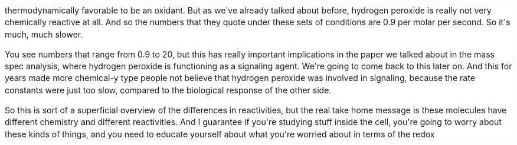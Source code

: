   <span m='1107690'>thermodynamically</span> <span m='1109550'>favorable</span> <span
  m='1110210'>to</span> <span m='1110330'>be</span> <span m='1110510'>an</span> <span
  m='1110630'>oxidant.</span> <span m='1112490'>But</span> <span m='1112940'>as</span>
  <span m='1113120'>we've</span> <span m='1113300'>already</span> <span m='1113540'>talked</span>
  <span m='1113900'>about</span> <span m='1114170'>before,</span> <span m='1114650'>hydrogen</span>
  <span m='1115070'>peroxide</span> <span m='1115580'>is</span> <span m='1115730'>really</span>
  <span m='1116180'>not</span> <span m='1116540'>very</span> <span m='1116810'>chemically</span>
  <span m='1117290'>reactive</span> <span m='1117800'>at</span> <span m='1117920'>all.</span>
  <span m='1118790'>And</span> <span m='1118970'>so</span> <span m='1119540'>the</span>
  <span m='1119690'>numbers</span> <span m='1123910'>that</span> <span m='1124120'>they</span>
  <span m='1124270'>quote</span> <span m='1124900'>under</span> <span m='1125170'>these</span>
  <span m='1125380'>sets</span> <span m='1125710'>of</span> <span m='1125800'>conditions</span>
  <span m='1127060'>are</span> <span m='1127180'>0.9</span> <span m='1128440'>per</span>
  <span m='1128650'>molar</span> <span m='1129070'>per</span> <span m='1129220'>second.</span>
  <span m='1130130'>So</span> <span m='1130300'>it's</span> <span m='1130540'>much,</span>
  <span m='1130930'>much</span> <span m='1131170'>slower.</span> </p><p><span m='1132340'>You</span>
  <span m='1132490'>see</span> <span m='1132760'>numbers</span> <span m='1133480'>that</span>
  <span m='1133780'>range</span> <span m='1134320'>from</span> <span m='1135820'>0.9</span>
  <span m='1136870'>to</span> <span m='1137020'>20,</span> <span m='1138640'>but</span>
  <span m='1138850'>this</span> <span m='1139060'>has</span> <span m='1139330'>really</span>
  <span m='1139960'>important</span> <span m='1140470'>implications</span> <span m='1141670'>in</span>
  <span m='1141850'>the</span> <span m='1141940'>paper</span> <span m='1142270'>we</span>
  <span m='1142390'>talked</span> <span m='1142690'>about</span> <span m='1143800'>in</span>
  <span m='1143950'>the</span> <span m='1144010'>mass</span> <span m='1144220'>spec</span>
  <span m='1144610'>analysis,</span> <span m='1145240'>where</span> <span m='1145390'>hydrogen</span>
  <span m='1145810'>peroxide</span> <span m='1146770'>is</span> <span m='1146950'>functioning</span>
  <span m='1147640'>as</span> <span m='1148000'>a</span> <span m='1148060'>signaling</span>
  <span m='1148600'>agent.</span> <span m='1148990'>We're</span> <span m='1149110'>going</span>
  <span m='1149230'>to</span> <span m='1149320'>come</span> <span m='1149440'>back</span>
  <span m='1149710'>to</span> <span m='1149800'>this</span> <span m='1150040'>later</span>
  <span m='1150430'>on.</span> <span m='1151390'>And</span> <span m='1151630'>this</span>
  <span m='1151870'>for</span> <span m='1152020'>years</span> <span m='1152530'>made</span>
  <span m='1153840'>more</span> <span m='1153970'>chemical-y</span> <span m='1154480'>type</span>
  <span m='1154690'>people</span> <span m='1155020'>not</span> <span m='1155260'>believe</span>
  <span m='1155650'>that</span> <span m='1155800'>hydrogen</span> <span m='1156160'>peroxide</span>
  <span m='1156670'>was</span> <span m='1157450'>involved</span> <span m='1157960'>in</span>
  <span m='1158080'>signaling,</span> <span m='1158530'>because</span> <span m='1158710'>the</span>
  <span m='1158800'>rate</span> <span m='1159010'>constants</span> <span m='1159490'>were</span>
  <span m='1159610'>just</span> <span m='1159910'>too</span> <span m='1160090'>slow,</span>
  <span m='1160810'>compared</span> <span m='1161230'>to</span> <span m='1161350'>the</span>
  <span m='1161410'>biological</span> <span m='1162130'>response</span> <span m='1162730'>of</span>
  <span m='1162910'>the</span> <span m='1163480'>other</span> <span m='1163660'>side.</span>
  </p><p><span m='1165040'>So</span> <span m='1165760'>this</span> <span m='1166270'>is</span>
  <span m='1166480'>sort</span> <span m='1166810'>of</span> <span m='1169480'>a</span>
  <span m='1169540'>superficial</span> <span m='1170380'>overview</span> <span m='1171490'>of</span>
  <span m='1171700'>the</span> <span m='1171820'>differences</span> <span m='1172390'>in</span>
  <span m='1172560'>reactivities,</span> <span m='1173230'>but</span> <span m='1173380'>the</span>
  <span m='1173470'>real</span> <span m='1173680'>take</span> <span m='1173950'>home</span>
  <span m='1174460'>message</span> <span m='1174910'>is</span> <span m='1175240'>these</span>
  <span m='1175450'>molecules</span> <span m='1176560'>have</span> <span m='1176740'>different</span>
  <span m='1177010'>chemistry</span> <span m='1177640'>and</span> <span m='1177790'>different</span>
  <span m='1178060'>reactivities.</span> <span m='1179380'>And</span> <span m='1180610'>I</span>
  <span m='1180880'>guarantee</span> <span m='1181480'>if</span> <span m='1181570'>you're</span>
  <span m='1181720'>studying</span> <span m='1182050'>stuff</span> <span m='1182290'>inside</span>
  <span m='1182620'>the</span> <span m='1182710'>cell,</span> <span m='1183010'>you're</span>
  <span m='1183100'>going</span> <span m='1183220'>to</span> <span m='1183310'>worry</span>
  <span m='1183550'>about</span> <span m='1184150'>these</span> <span m='1184360'>kinds</span>
  <span m='1184630'>of</span> <span m='1184720'>things,</span> <span m='1184960'>and</span>
  <span m='1185080'>you</span> <span m='1185170'>need</span> <span m='1185350'>to</span>
  <span m='1185470'>educate</span> <span m='1185920'>yourself</span> <span m='1186970'>about</span>
  <span m='1187690'>what</span> <span m='1188110'>you're</span> <span m='1188260'>worried</span>
  <span m='1188590'>about</span> <span m='1189520'>in</span> <span m='1189640'>terms</span>
  <span m='1189940'>of</span> <span m='1190030'>the</span> <span m='1190120'>redox</span>